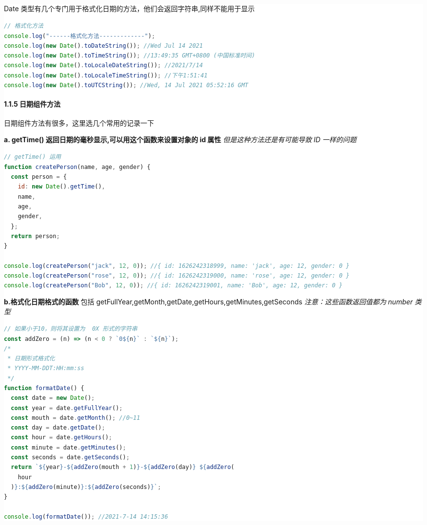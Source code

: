 Date 类型有几个专门用于格式化日期的方法，他们会返回字符串,同样不能用于显示

```javascript
// 格式化方法
console.log("------格式化方法-------------");
console.log(new Date().toDateString()); //Wed Jul 14 2021
console.log(new Date().toTimeString()); //13:49:35 GMT+0800 (中国标准时间)
console.log(new Date().toLocaleDateString()); //2021/7/14
console.log(new Date().toLocaleTimeString()); //下午1:51:41
console.log(new Date().toUTCString()); //Wed, 14 Jul 2021 05:52:16 GMT
```

#### 1.1.5 日期组件方法

日期组件方法有很多，这里选几个常用的记录一下

**a. getTime() 返回日期的毫秒显示,可以用这个函数来设置对象的 id 属性**
_但是这种方法还是有可能导致 ID 一样的问题_

```javascript
// getTime() 运用
function createPerson(name, age, gender) {
  const person = {
    id: new Date().getTime(),
    name,
    age,
    gender,
  };
  return person;
}

console.log(createPerson("jack", 12, 0)); //{ id: 1626242318999, name: 'jack', age: 12, gender: 0 }
console.log(createPerson("rose", 12, 0)); //{ id: 1626242319000, name: 'rose', age: 12, gender: 0 }
console.log(createPerson("Bob", 12, 0)); //{ id: 1626242319001, name: 'Bob', age: 12, gender: 0 }
```

**b.格式化日期格式的函数**
包括 getFullYear,getMonth,getDate,getHours,getMinutes,getSeconds
_注意：这些函数返回值都为 number 类型_

```javascript
// 如果小于10，则将其设置为  0X 形式的字符串
const addZero = (n) => (n < 0 ? `0${n}` : `${n}`);
/*
 * 日期形式格式化
 * YYYY-MM-DDT:HH:mm:ss
 */
function formatDate() {
  const date = new Date();
  const year = date.getFullYear();
  const mouth = date.getMonth(); //0~11
  const day = date.getDate();
  const hour = date.getHours();
  const minute = date.getMinutes();
  const seconds = date.getSeconds();
  return `${year}-${addZero(mouth + 1)}-${addZero(day)} ${addZero(
    hour
  )}:${addZero(minute)}:${addZero(seconds)}`;
}

console.log(formatDate()); //2021-7-14 14:15:36
```
